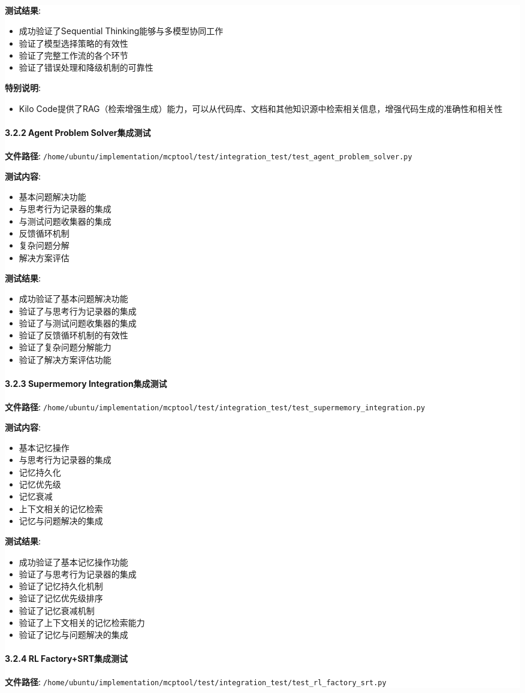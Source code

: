 **测试结果**:
- 成功验证了Sequential Thinking能够与多模型协同工作
- 验证了模型选择策略的有效性
- 验证了完整工作流的各个环节
- 验证了错误处理和降级机制的可靠性

**特别说明**:
- Kilo Code提供了RAG（检索增强生成）能力，可以从代码库、文档和其他知识源中检索相关信息，增强代码生成的准确性和相关性

#### 3.2.2 Agent Problem Solver集成测试

**文件路径**: `/home/ubuntu/implementation/mcptool/test/integration_test/test_agent_problem_solver.py`

**测试内容**:
- 基本问题解决功能
- 与思考行为记录器的集成
- 与测试问题收集器的集成
- 反馈循环机制
- 复杂问题分解
- 解决方案评估

**测试结果**:
- 成功验证了基本问题解决功能
- 验证了与思考行为记录器的集成
- 验证了与测试问题收集器的集成
- 验证了反馈循环机制的有效性
- 验证了复杂问题分解能力
- 验证了解决方案评估功能

#### 3.2.3 Supermemory Integration集成测试

**文件路径**: `/home/ubuntu/implementation/mcptool/test/integration_test/test_supermemory_integration.py`

**测试内容**:
- 基本记忆操作
- 与思考行为记录器的集成
- 记忆持久化
- 记忆优先级
- 记忆衰减
- 上下文相关的记忆检索
- 记忆与问题解决的集成

**测试结果**:
- 成功验证了基本记忆操作功能
- 验证了与思考行为记录器的集成
- 验证了记忆持久化机制
- 验证了记忆优先级排序
- 验证了记忆衰减机制
- 验证了上下文相关的记忆检索能力
- 验证了记忆与问题解决的集成

#### 3.2.4 RL Factory+SRT集成测试

**文件路径**: `/home/ubuntu/implementation/mcptool/test/integration_test/test_rl_factory_srt.py`
